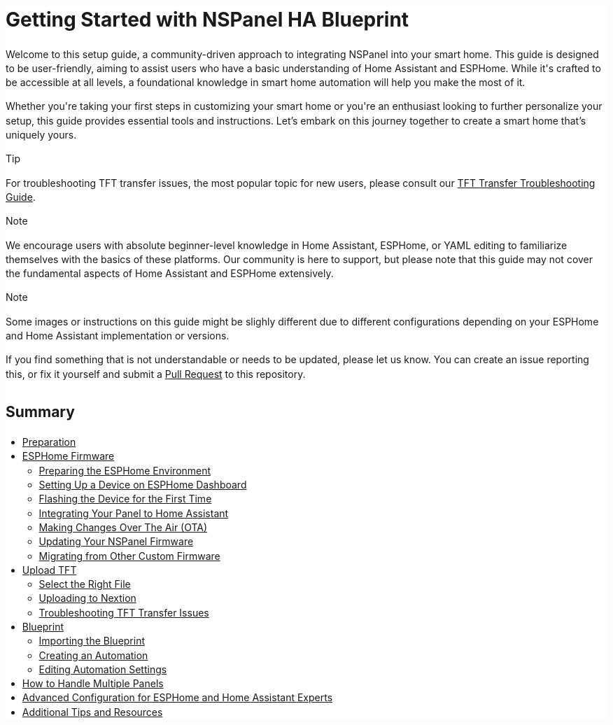 # Getting Started with NSPanel HA Blueprint
Welcome to this setup guide, a community-driven approach to integrating NSPanel into your smart home.
This guide is designed to be user-friendly, aiming to assist users who have a basic understanding of Home Assistant and ESPHome.
While it's crafted to be accessible at all levels, a foundational knowledge in smart home automation will help you make the most of it.

Whether you're taking your first steps in customizing your smart home or you're an enthusiast looking to further personalize your setup, this guide provides essential tools and instructions.
Let’s embark on this journey together to create a smart home that’s uniquely yours.


> [!TIP]
> For troubleshooting TFT transfer issues, the most popular topic for new users, please consult our [TFT Transfer Troubleshooting Guide](tft_upload.md).

> [!NOTE]
> We encourage users with absolute beginner-level knowledge in Home Assistant, ESPHome, or YAML editing to familiarize themselves with the basics of these platforms.
> Our community is here to support, but please note that this guide may not cover the fundamental aspects of Home Assistant and ESPHome extensively.

> [!NOTE]
> Some images or instructions on this guide might be slighly different due to different configurations depending on your ESPHome and Home Assistant implementation or versions.
>
> If you find something that is not understandable or needs to be updated, please let us know.
> You can create an issue reporting this, or fix it yourself and submit a [Pull Request](https://github.com/Blackymas/NSPanel_HA_Blueprint/pulls) to this repository.


## Summary
- [Preparation](#preparation)
- [ESPHome Firmware](#esphome-firmware)
  - [Preparing the ESPHome Environment](#preparing-the-esphome-environment)
  - [Setting Up a Device on ESPHome Dashboard](#setting-up-a-device-on-esphome-dashboard)
  - [Flashing the Device for the First Time](#flashing-the-device-for-the-first-time)
  - [Integrating Your Panel to Home Assistant](#integrating-your-panel-to-home-assistant)
  - [Making Changes Over The Air (OTA)](#making-changes-over-the-air-ota)
  - [Updating Your NSPanel Firmware](#updating-your-nspanel-firmware)
  - [Migrating from Other Custom Firmware](#migrating-from-other-custom-firmware)
- [Upload TFT](#upload-tft)
  - [Select the Right File](#select-the-right-file)
  - [Uploading to Nextion](#uploading-to-nextion)
  - [Troubleshooting TFT Transfer Issues](#troubleshooting-tft-transfer-issues)
- [Blueprint](#blueprint)
  - [Importing the Blueprint](#importing-the-blueprint)
  - [Creating an Automation](#creating-an-automation)
  - [Editing Automation Settings](#editing-automation-settings)
- [How to Handle Multiple Panels](#how-to-handle-multiple-panels)
- [Advanced Configuration for ESPHome and Home Assistant Experts](#advanced-configuration-for-esphome-and-home-assistant-experts)
- [Additional Tips and Resources](#additional-tips-and-resources)
